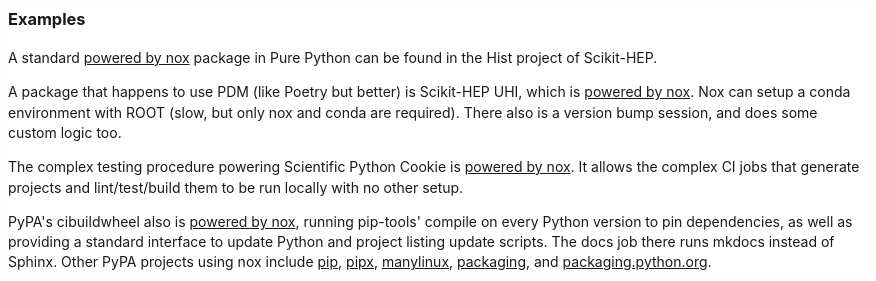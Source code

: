 ### Examples

A standard
[powered by nox](https://github.com/scikit-hep/hist/blob/main/noxfile.py)
package in Pure Python can be found in the Hist project of Scikit-HEP.

A package that happens to use PDM (like Poetry but better) is Scikit-HEP UHI,
which is
[powered by nox](https://github.com/scikit-hep/uhi/blob/main/noxfile.py). Nox
can setup a conda environment with ROOT (slow, but only nox and conda are
required). There also is a version bump session, and does some custom logic too.

The complex testing procedure powering Scientific Python Cookie is
[powered by nox](https://github.com/scientific-python/cookie/blob/main/noxfile.py).
It allows the complex CI jobs that generate projects and lint/test/build them to
be run locally with no other setup.

PyPA's cibuildwheel also is
[powered by nox](https://github.com/pypa/cibuildwheel/blob/main/noxfile.py),
running pip-tools' compile on every Python version to pin dependencies, as well
as providing a standard interface to update Python and project listing update
scripts. The docs job there runs mkdocs instead of Sphinx. Other PyPA projects
using nox include [pip](https://github.com/pypa/pip/blob/main/noxfile.py),
[pipx](https://github.com/pypa/pipx/blob/main/noxfile.py),
[manylinux](https://github.com/pypa/manylinux/blob/main/noxfile.py),
[packaging](https://github.com/pypa/packaging/blob/main/noxfile.py), and
[packaging.python.org](https://github.com/pypa/packaging.python.org/blob/main/noxfile.py).

[^force_color]:
    Many color libraries just need `FORCE_COLOR` to be set to any value, but at
    least [one](https://pypi.org/project/plumbum/) distinguishes color depth,
    where "3" -> "256-bit color". For many use cases, using `FORCE_COLOR: 1` is
    fine.


[hatch]: https://hatch.pypi.io
[nox]: https://nox.thea.codes
[tox]: https://tox.readthedocs.io
[invoke]: https://www.pyinvoke.org
[rake]: https://ruby.github.io/rake/
[make]: https://www.gnu.org/software/make/